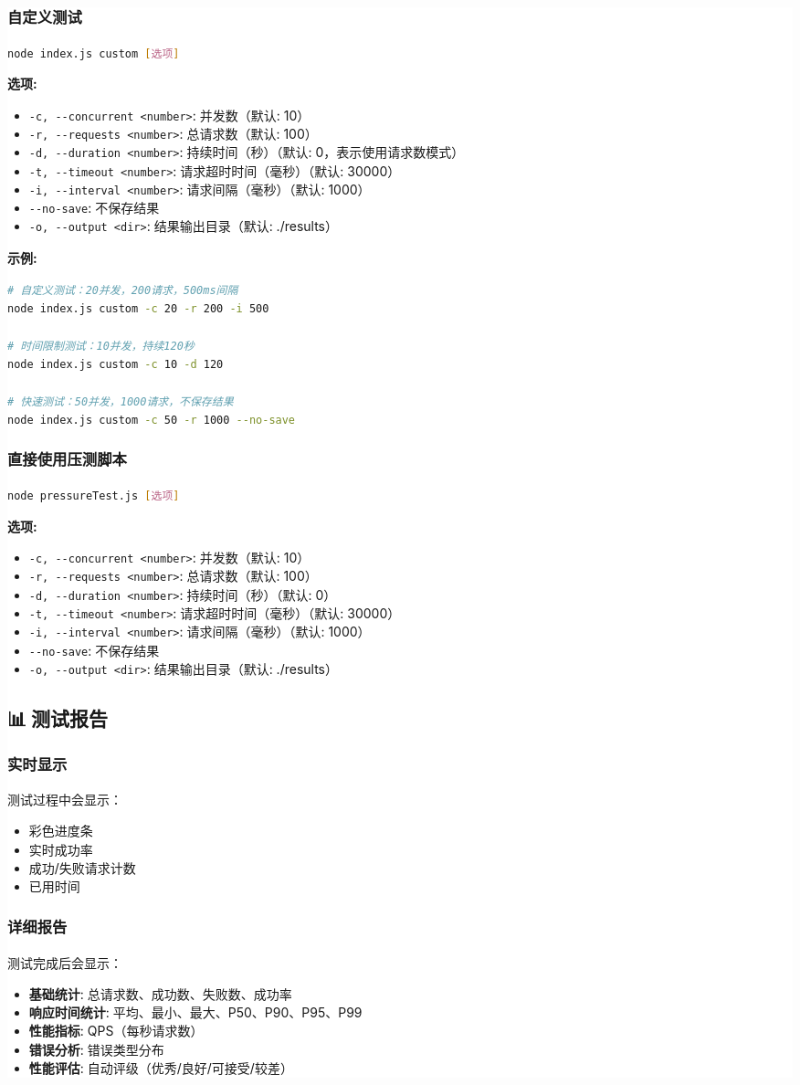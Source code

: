 ### 自定义测试
```bash
node index.js custom [选项]
```

**选项:**
- `-c, --concurrent <number>`: 并发数（默认: 10）
- `-r, --requests <number>`: 总请求数（默认: 100）
- `-d, --duration <number>`: 持续时间（秒）（默认: 0，表示使用请求数模式）
- `-t, --timeout <number>`: 请求超时时间（毫秒）（默认: 30000）
- `-i, --interval <number>`: 请求间隔（毫秒）（默认: 1000）
- `--no-save`: 不保存结果
- `-o, --output <dir>`: 结果输出目录（默认: ./results）

**示例:**
```bash
# 自定义测试：20并发，200请求，500ms间隔
node index.js custom -c 20 -r 200 -i 500

# 时间限制测试：10并发，持续120秒
node index.js custom -c 10 -d 120

# 快速测试：50并发，1000请求，不保存结果
node index.js custom -c 50 -r 1000 --no-save
```

### 直接使用压测脚本
```bash
node pressureTest.js [选项]
```

**选项:**
- `-c, --concurrent <number>`: 并发数（默认: 10）
- `-r, --requests <number>`: 总请求数（默认: 100）
- `-d, --duration <number>`: 持续时间（秒）（默认: 0）
- `-t, --timeout <number>`: 请求超时时间（毫秒）（默认: 30000）
- `-i, --interval <number>`: 请求间隔（毫秒）（默认: 1000）
- `--no-save`: 不保存结果
- `-o, --output <dir>`: 结果输出目录（默认: ./results）

## 📊 测试报告

### 实时显示
测试过程中会显示：
- 彩色进度条
- 实时成功率
- 成功/失败请求计数
- 已用时间

### 详细报告
测试完成后会显示：
- **基础统计**: 总请求数、成功数、失败数、成功率
- **响应时间统计**: 平均、最小、最大、P50、P90、P95、P99
- **性能指标**: QPS（每秒请求数）
- **错误分析**: 错误类型分布
- **性能评估**: 自动评级（优秀/良好/可接受/较差）
